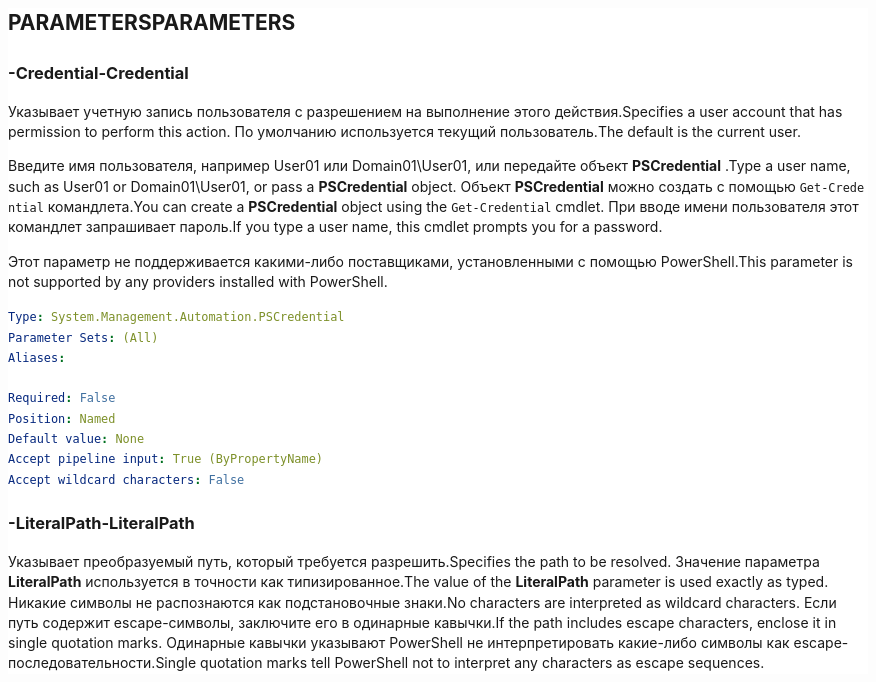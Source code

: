 ## <span data-ttu-id="e5102-127">PARAMETERS</span><span class="sxs-lookup"><span data-stu-id="e5102-127">PARAMETERS</span></span>

### <span data-ttu-id="e5102-128">-Credential</span><span class="sxs-lookup"><span data-stu-id="e5102-128">-Credential</span></span>

<span data-ttu-id="e5102-129">Указывает учетную запись пользователя с разрешением на выполнение этого действия.</span><span class="sxs-lookup"><span data-stu-id="e5102-129">Specifies a user account that has permission to perform this action.</span></span>
<span data-ttu-id="e5102-130">По умолчанию используется текущий пользователь.</span><span class="sxs-lookup"><span data-stu-id="e5102-130">The default is the current user.</span></span>

<span data-ttu-id="e5102-131">Введите имя пользователя, например User01 или Domain01\User01, или передайте объект **PSCredential** .</span><span class="sxs-lookup"><span data-stu-id="e5102-131">Type a user name, such as User01 or Domain01\User01, or pass a **PSCredential** object.</span></span> <span data-ttu-id="e5102-132">Объект **PSCredential** можно создать с помощью `Get-Credential` командлета.</span><span class="sxs-lookup"><span data-stu-id="e5102-132">You can create a **PSCredential** object using the `Get-Credential` cmdlet.</span></span> <span data-ttu-id="e5102-133">При вводе имени пользователя этот командлет запрашивает пароль.</span><span class="sxs-lookup"><span data-stu-id="e5102-133">If you type a user name, this cmdlet prompts you for a password.</span></span>

<span data-ttu-id="e5102-134">Этот параметр не поддерживается какими-либо поставщиками, установленными с помощью PowerShell.</span><span class="sxs-lookup"><span data-stu-id="e5102-134">This parameter is not supported by any providers installed with PowerShell.</span></span>

```yaml
Type: System.Management.Automation.PSCredential
Parameter Sets: (All)
Aliases:

Required: False
Position: Named
Default value: None
Accept pipeline input: True (ByPropertyName)
Accept wildcard characters: False
```

### <span data-ttu-id="e5102-135">-LiteralPath</span><span class="sxs-lookup"><span data-stu-id="e5102-135">-LiteralPath</span></span>

<span data-ttu-id="e5102-136">Указывает преобразуемый путь, который требуется разрешить.</span><span class="sxs-lookup"><span data-stu-id="e5102-136">Specifies the path to be resolved.</span></span>
<span data-ttu-id="e5102-137">Значение параметра **LiteralPath** используется в точности как типизированное.</span><span class="sxs-lookup"><span data-stu-id="e5102-137">The value of the **LiteralPath** parameter is used exactly as typed.</span></span>
<span data-ttu-id="e5102-138">Никакие символы не распознаются как подстановочные знаки.</span><span class="sxs-lookup"><span data-stu-id="e5102-138">No characters are interpreted as wildcard characters.</span></span>
<span data-ttu-id="e5102-139">Если путь содержит escape-символы, заключите его в одинарные кавычки.</span><span class="sxs-lookup"><span data-stu-id="e5102-139">If the path includes escape characters, enclose it in single quotation marks.</span></span>
<span data-ttu-id="e5102-140">Одинарные кавычки указывают PowerShell не интерпретировать какие-либо символы как escape-последовательности.</span><span class="sxs-lookup"><span data-stu-id="e5102-140">Single quotation marks tell PowerShell not to interpret any characters as escape sequences.</span></span>
